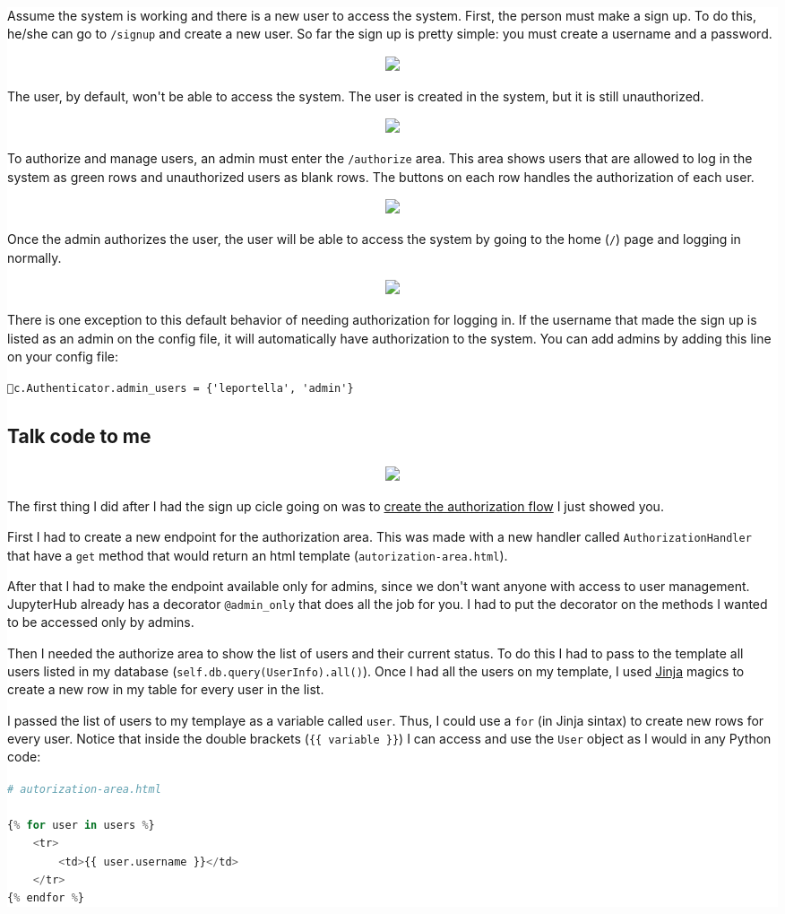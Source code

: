 Assume the system is working and there is a new user to access the system. First, the person must make a sign up. To do this, he/she can go to `/signup` and create a new user. So far the sign up is pretty simple: you must create a username and a password.  

<center><img src="https://i.imgur.com/BwsTaL8.png" style="height:250px;"/></center>

The user, by default, won't be able to access the system. The user is created in the system, but it is still unauthorized.

<center><img src="https://i.imgur.com/ZP0BedM.png" style="height:200px;"/></center>

To authorize and manage users, an admin must enter the `/authorize` area. This area shows users that are allowed to log in the system as green rows and unauthorized users as blank rows. The buttons on each row handles the authorization of each user.

<center><img src="https://i.imgur.com/gWzRo8y.png" style="height:200px;"/></center>

Once the admin authorizes the user, the user will be able to access the system by going to the home (`/`) page and logging in normally.


<center><img src="https://i.imgur.com/1R4Uwha.png" style="height:400px;"/></center>

There is one exception to this default behavior of needing authorization for logging in. If the username that made the sign up is listed as an admin on the config file, it will automatically have authorization to the system. You can add admins by adding this line on your config file:

`c.Authenticator.admin_users = {'leportella', 'admin'}`

## Talk code to me

<center><img src="https://media.giphy.com/media/JIX9t2j0ZTN9S/giphy.gif" style="height:300px;"/></center>


The first thing I did after I had the sign up cicle going on was to [create the authorization flow](https://github.com/jupyterhub/nativeauthenticator/pull/29) I just showed you. 

First I had to create a new endpoint for the authorization area. This was made with a new handler called `AuthorizationHandler` that have a `get` method that would return an html template (`autorization-area.html`).

After that I had to make the endpoint available only for admins, since we don't want anyone with access to user management. JupyterHub already has a decorator `@admin_only` that does all the job for you. I had to put the decorator on the methods I wanted to be accessed only by admins.

Then I needed the authorize area to show the list of users and their current status. To do this I had to pass to the template all users listed in my database (`self.db.query(UserInfo).all()`). Once I had all the users on my template, I used [Jinja](http://jinja.pocoo.org/) magics to create a new row in my table for every user in the list.

I passed the list of users to my templaye as a variable called `user`. Thus, I could use a `for` (in Jinja sintax) to create new rows for every user. Notice that inside the double brackets (`{{ variable }}`) I can access and use the `User` object as I would in any Python code:

```python
# autorization-area.html

{% for user in users %}
    <tr>
        <td>{{ user.username }}</td>
    </tr>
{% endfor %}
```
